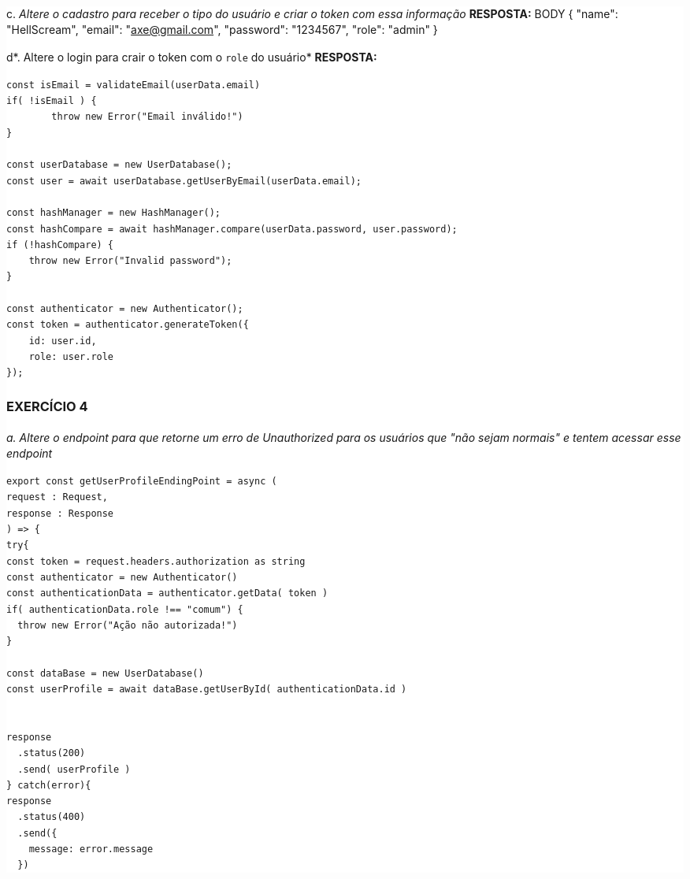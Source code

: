 c. *Altere o cadastro para receber o tipo do usuário e criar o token com essa informação*
**RESPOSTA:**
BODY
{
    "name": "HellScream",
    "email": "axe@gmail.com",
    "password": "1234567",
    "role": "admin"
}

d*. Altere o login para crair o token com o `role` do usuário*
**RESPOSTA:**
```
const isEmail = validateEmail(userData.email)
if( !isEmail ) {
        throw new Error("Email inválido!")
}

const userDatabase = new UserDatabase();
const user = await userDatabase.getUserByEmail(userData.email);

const hashManager = new HashManager();
const hashCompare = await hashManager.compare(userData.password, user.password);
if (!hashCompare) {
    throw new Error("Invalid password");
}

const authenticator = new Authenticator();
const token = authenticator.generateToken({
    id: user.id,
    role: user.role
});
```


### EXERCÍCIO 4
*a. Altere o endpoint para que retorne um erro de Unauthorized para os usuários que "não sejam normais" e tentem acessar esse endpoint*

```
export const getUserProfileEndingPoint = async (
request : Request,
response : Response
) => {
try{
const token = request.headers.authorization as string
const authenticator = new Authenticator()
const authenticationData = authenticator.getData( token )
if( authenticationData.role !== "comum") {
  throw new Error("Ação não autorizada!")
}

const dataBase = new UserDatabase()
const userProfile = await dataBase.getUserById( authenticationData.id )


response
  .status(200)
  .send( userProfile )
} catch(error){
response
  .status(400)
  .send({
    message: error.message
  })
```